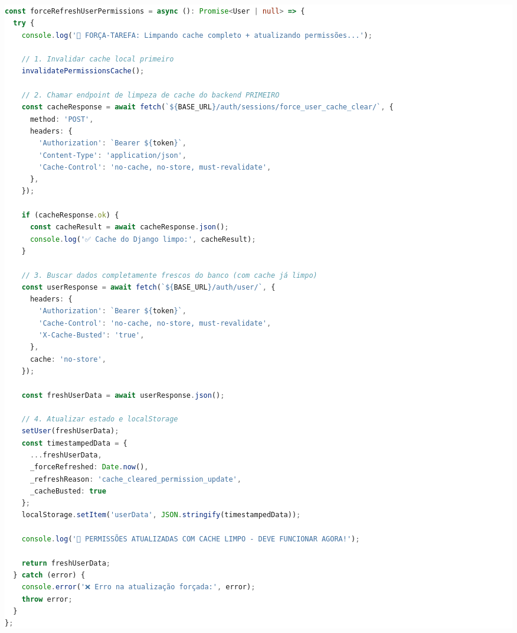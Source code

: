 ```typescript
const forceRefreshUserPermissions = async (): Promise<User | null> => {
  try {
    console.log('🧹 FORÇA-TAREFA: Limpando cache completo + atualizando permissões...');
    
    // 1. Invalidar cache local primeiro
    invalidatePermissionsCache();

    // 2. Chamar endpoint de limpeza de cache do backend PRIMEIRO
    const cacheResponse = await fetch(`${BASE_URL}/auth/sessions/force_user_cache_clear/`, {
      method: 'POST',
      headers: {
        'Authorization': `Bearer ${token}`,
        'Content-Type': 'application/json',
        'Cache-Control': 'no-cache, no-store, must-revalidate',
      },
    });

    if (cacheResponse.ok) {
      const cacheResult = await cacheResponse.json();
      console.log('✅ Cache do Django limpo:', cacheResult);
    }

    // 3. Buscar dados completamente frescos do banco (com cache já limpo)
    const userResponse = await fetch(`${BASE_URL}/auth/user/`, {
      headers: {
        'Authorization': `Bearer ${token}`,
        'Cache-Control': 'no-cache, no-store, must-revalidate',
        'X-Cache-Busted': 'true',
      },
      cache: 'no-store',
    });

    const freshUserData = await userResponse.json();
    
    // 4. Atualizar estado e localStorage
    setUser(freshUserData);
    const timestampedData = {
      ...freshUserData,
      _forceRefreshed: Date.now(),
      _refreshReason: 'cache_cleared_permission_update',
      _cacheBusted: true
    };
    localStorage.setItem('userData', JSON.stringify(timestampedData));

    console.log('🎉 PERMISSÕES ATUALIZADAS COM CACHE LIMPO - DEVE FUNCIONAR AGORA!');
    
    return freshUserData;
  } catch (error) {
    console.error('❌ Erro na atualização forçada:', error);
    throw error;
  }
};
```
